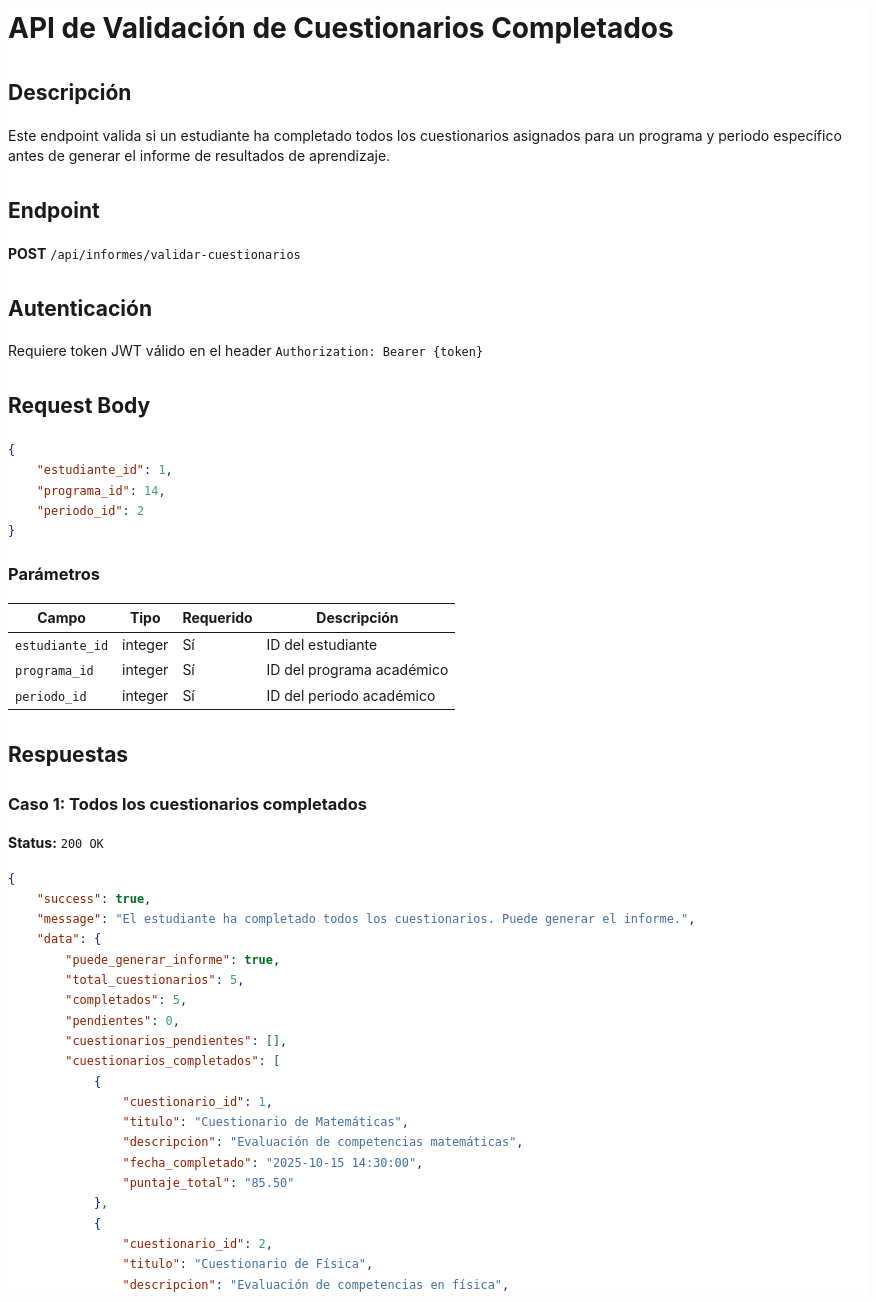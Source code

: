 # API de Validación de Cuestionarios Completados

## Descripción
Este endpoint valida si un estudiante ha completado todos los cuestionarios asignados para un programa y periodo específico antes de generar el informe de resultados de aprendizaje.

## Endpoint

**POST** `/api/informes/validar-cuestionarios`

## Autenticación
Requiere token JWT válido en el header `Authorization: Bearer {token}`

## Request Body

```json
{
	"estudiante_id": 1,
	"programa_id": 14,
	"periodo_id": 2
}
```

### Parámetros

| Campo | Tipo | Requerido | Descripción |
|-------|------|-----------|-------------|
| `estudiante_id` | integer | Sí | ID del estudiante |
| `programa_id` | integer | Sí | ID del programa académico |
| `periodo_id` | integer | Sí | ID del periodo académico |

## Respuestas

### Caso 1: Todos los cuestionarios completados

**Status:** `200 OK`

```json
{
	"success": true,
	"message": "El estudiante ha completado todos los cuestionarios. Puede generar el informe.",
	"data": {
		"puede_generar_informe": true,
		"total_cuestionarios": 5,
		"completados": 5,
		"pendientes": 0,
		"cuestionarios_pendientes": [],
		"cuestionarios_completados": [
			{
				"cuestionario_id": 1,
				"titulo": "Cuestionario de Matemáticas",
				"descripcion": "Evaluación de competencias matemáticas",
				"fecha_completado": "2025-10-15 14:30:00",
				"puntaje_total": "85.50"
			},
			{
				"cuestionario_id": 2,
				"titulo": "Cuestionario de Física",
				"descripcion": "Evaluación de competencias en física",
```